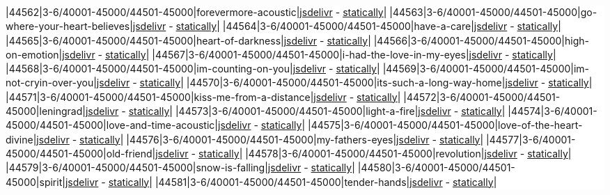 |44562|3-6/40001-45000/44501-45000|forevermore-acoustic|[jsdelivr](https://cdn.jsdelivr.net/gh/dbchord/webp-c-1280x720_3-6/40001-45000/44501-45000/forevermore-acoustic.webp) - [statically](https://cdn.statically.io/gh/dbchord/webp-c-1280x720_3-6/img/40001-45000/44501-45000/forevermore-acoustic.webp)|
|44563|3-6/40001-45000/44501-45000|go-where-your-heart-believes|[jsdelivr](https://cdn.jsdelivr.net/gh/dbchord/webp-c-1280x720_3-6/40001-45000/44501-45000/go-where-your-heart-believes.webp) - [statically](https://cdn.statically.io/gh/dbchord/webp-c-1280x720_3-6/img/40001-45000/44501-45000/go-where-your-heart-believes.webp)|
|44564|3-6/40001-45000/44501-45000|have-a-care|[jsdelivr](https://cdn.jsdelivr.net/gh/dbchord/webp-c-1280x720_3-6/40001-45000/44501-45000/have-a-care.webp) - [statically](https://cdn.statically.io/gh/dbchord/webp-c-1280x720_3-6/img/40001-45000/44501-45000/have-a-care.webp)|
|44565|3-6/40001-45000/44501-45000|heart-of-darkness|[jsdelivr](https://cdn.jsdelivr.net/gh/dbchord/webp-c-1280x720_3-6/40001-45000/44501-45000/heart-of-darkness.webp) - [statically](https://cdn.statically.io/gh/dbchord/webp-c-1280x720_3-6/img/40001-45000/44501-45000/heart-of-darkness.webp)|
|44566|3-6/40001-45000/44501-45000|high-on-emotion|[jsdelivr](https://cdn.jsdelivr.net/gh/dbchord/webp-c-1280x720_3-6/40001-45000/44501-45000/high-on-emotion.webp) - [statically](https://cdn.statically.io/gh/dbchord/webp-c-1280x720_3-6/img/40001-45000/44501-45000/high-on-emotion.webp)|
|44567|3-6/40001-45000/44501-45000|i-had-the-love-in-my-eyes|[jsdelivr](https://cdn.jsdelivr.net/gh/dbchord/webp-c-1280x720_3-6/40001-45000/44501-45000/i-had-the-love-in-my-eyes.webp) - [statically](https://cdn.statically.io/gh/dbchord/webp-c-1280x720_3-6/img/40001-45000/44501-45000/i-had-the-love-in-my-eyes.webp)|
|44568|3-6/40001-45000/44501-45000|im-counting-on-you|[jsdelivr](https://cdn.jsdelivr.net/gh/dbchord/webp-c-1280x720_3-6/40001-45000/44501-45000/im-counting-on-you.webp) - [statically](https://cdn.statically.io/gh/dbchord/webp-c-1280x720_3-6/img/40001-45000/44501-45000/im-counting-on-you.webp)|
|44569|3-6/40001-45000/44501-45000|im-not-cryin-over-you|[jsdelivr](https://cdn.jsdelivr.net/gh/dbchord/webp-c-1280x720_3-6/40001-45000/44501-45000/im-not-cryin-over-you.webp) - [statically](https://cdn.statically.io/gh/dbchord/webp-c-1280x720_3-6/img/40001-45000/44501-45000/im-not-cryin-over-you.webp)|
|44570|3-6/40001-45000/44501-45000|its-such-a-long-way-home|[jsdelivr](https://cdn.jsdelivr.net/gh/dbchord/webp-c-1280x720_3-6/40001-45000/44501-45000/its-such-a-long-way-home.webp) - [statically](https://cdn.statically.io/gh/dbchord/webp-c-1280x720_3-6/img/40001-45000/44501-45000/its-such-a-long-way-home.webp)|
|44571|3-6/40001-45000/44501-45000|kiss-me-from-a-distance|[jsdelivr](https://cdn.jsdelivr.net/gh/dbchord/webp-c-1280x720_3-6/40001-45000/44501-45000/kiss-me-from-a-distance.webp) - [statically](https://cdn.statically.io/gh/dbchord/webp-c-1280x720_3-6/img/40001-45000/44501-45000/kiss-me-from-a-distance.webp)|
|44572|3-6/40001-45000/44501-45000|leningrad|[jsdelivr](https://cdn.jsdelivr.net/gh/dbchord/webp-c-1280x720_3-6/40001-45000/44501-45000/leningrad.webp) - [statically](https://cdn.statically.io/gh/dbchord/webp-c-1280x720_3-6/img/40001-45000/44501-45000/leningrad.webp)|
|44573|3-6/40001-45000/44501-45000|light-a-fire|[jsdelivr](https://cdn.jsdelivr.net/gh/dbchord/webp-c-1280x720_3-6/40001-45000/44501-45000/light-a-fire.webp) - [statically](https://cdn.statically.io/gh/dbchord/webp-c-1280x720_3-6/img/40001-45000/44501-45000/light-a-fire.webp)|
|44574|3-6/40001-45000/44501-45000|love-and-time-acoustic|[jsdelivr](https://cdn.jsdelivr.net/gh/dbchord/webp-c-1280x720_3-6/40001-45000/44501-45000/love-and-time-acoustic.webp) - [statically](https://cdn.statically.io/gh/dbchord/webp-c-1280x720_3-6/img/40001-45000/44501-45000/love-and-time-acoustic.webp)|
|44575|3-6/40001-45000/44501-45000|love-of-the-heart-divine|[jsdelivr](https://cdn.jsdelivr.net/gh/dbchord/webp-c-1280x720_3-6/40001-45000/44501-45000/love-of-the-heart-divine.webp) - [statically](https://cdn.statically.io/gh/dbchord/webp-c-1280x720_3-6/img/40001-45000/44501-45000/love-of-the-heart-divine.webp)|
|44576|3-6/40001-45000/44501-45000|my-fathers-eyes|[jsdelivr](https://cdn.jsdelivr.net/gh/dbchord/webp-c-1280x720_3-6/40001-45000/44501-45000/my-fathers-eyes.webp) - [statically](https://cdn.statically.io/gh/dbchord/webp-c-1280x720_3-6/img/40001-45000/44501-45000/my-fathers-eyes.webp)|
|44577|3-6/40001-45000/44501-45000|old-friend|[jsdelivr](https://cdn.jsdelivr.net/gh/dbchord/webp-c-1280x720_3-6/40001-45000/44501-45000/old-friend.webp) - [statically](https://cdn.statically.io/gh/dbchord/webp-c-1280x720_3-6/img/40001-45000/44501-45000/old-friend.webp)|
|44578|3-6/40001-45000/44501-45000|revolution|[jsdelivr](https://cdn.jsdelivr.net/gh/dbchord/webp-c-1280x720_3-6/40001-45000/44501-45000/revolution.webp) - [statically](https://cdn.statically.io/gh/dbchord/webp-c-1280x720_3-6/img/40001-45000/44501-45000/revolution.webp)|
|44579|3-6/40001-45000/44501-45000|snow-is-falling|[jsdelivr](https://cdn.jsdelivr.net/gh/dbchord/webp-c-1280x720_3-6/40001-45000/44501-45000/snow-is-falling.webp) - [statically](https://cdn.statically.io/gh/dbchord/webp-c-1280x720_3-6/img/40001-45000/44501-45000/snow-is-falling.webp)|
|44580|3-6/40001-45000/44501-45000|spirit|[jsdelivr](https://cdn.jsdelivr.net/gh/dbchord/webp-c-1280x720_3-6/40001-45000/44501-45000/spirit.webp) - [statically](https://cdn.statically.io/gh/dbchord/webp-c-1280x720_3-6/img/40001-45000/44501-45000/spirit.webp)|
|44581|3-6/40001-45000/44501-45000|tender-hands|[jsdelivr](https://cdn.jsdelivr.net/gh/dbchord/webp-c-1280x720_3-6/40001-45000/44501-45000/tender-hands.webp) - [statically](https://cdn.statically.io/gh/dbchord/webp-c-1280x720_3-6/img/40001-45000/44501-45000/tender-hands.webp)|